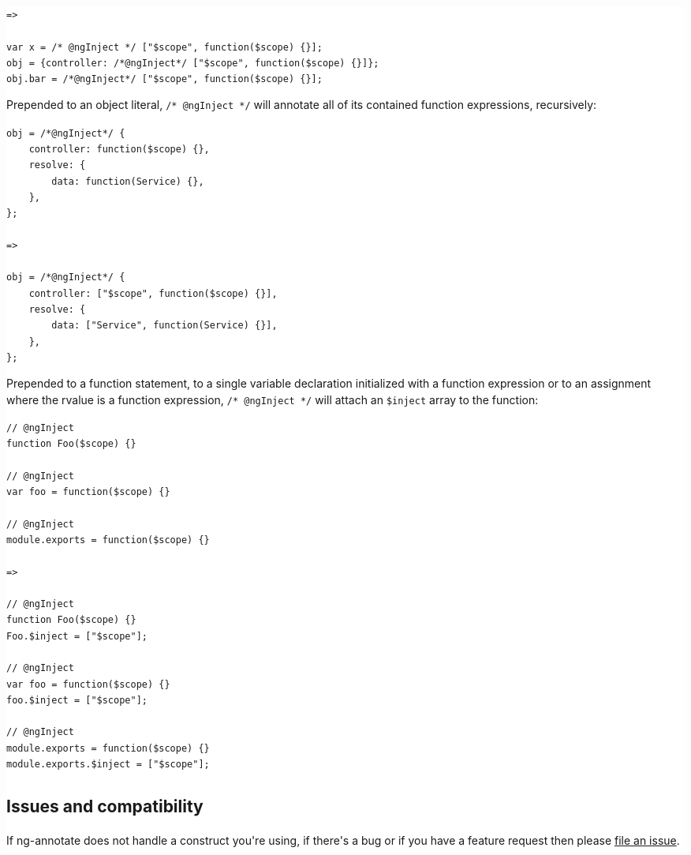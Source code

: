     =>

    var x = /* @ngInject */ ["$scope", function($scope) {}];
    obj = {controller: /*@ngInject*/ ["$scope", function($scope) {}]};
    obj.bar = /*@ngInject*/ ["$scope", function($scope) {}];

Prepended to an object literal, `/* @ngInject */` will annotate all of its contained
function expressions, recursively:

	obj = /*@ngInject*/ {
	    controller: function($scope) {},
	    resolve: {
	        data: function(Service) {},
	    },
	};

	=>

	obj = /*@ngInject*/ {
	    controller: ["$scope", function($scope) {}],
	    resolve: {
	        data: ["Service", function(Service) {}],
	    },
	};


Prepended to a function statement, to a single variable declaration initialized with a
function expression or to an assignment where the rvalue is a function expression,
 `/* @ngInject */` will attach an `$inject` array to the function:

    // @ngInject
    function Foo($scope) {}

    // @ngInject
    var foo = function($scope) {}

    // @ngInject
    module.exports = function($scope) {}

    =>

    // @ngInject
    function Foo($scope) {}
    Foo.$inject = ["$scope"];

    // @ngInject
    var foo = function($scope) {}
    foo.$inject = ["$scope"];

    // @ngInject
    module.exports = function($scope) {}
    module.exports.$inject = ["$scope"];


## Issues and compatibility
If ng-annotate does not handle a construct you're using, if there's a bug or if you have a feature
request then please [file an issue](https://github.com/olov/ng-annotate/issues?state=open).
